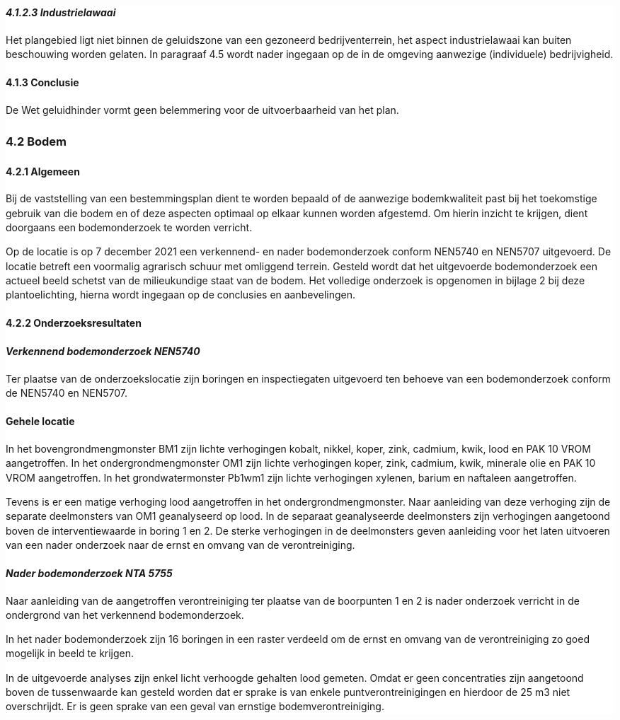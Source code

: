#### *4.1.2.3 Industrielawaai*

Het plangebied ligt niet binnen de geluidszone van een gezoneerd bedrijventerrein, het aspect industrielawaai kan buiten beschouwing worden gelaten. In paragraaf 4.5 wordt nader ingegaan op de in de omgeving aanwezige (individuele) bedrijvigheid.

#### **4.1.3 Conclusie**

<span id="page-25-0"></span>De Wet geluidhinder vormt geen belemmering voor de uitvoerbaarheid van het plan.

### **4.2 Bodem**

#### **4.2.1 Algemeen**

Bij de vaststelling van een bestemmingsplan dient te worden bepaald of de aanwezige bodemkwaliteit past bij het toekomstige gebruik van die bodem en of deze aspecten optimaal op elkaar kunnen worden afgestemd. Om hierin inzicht te krijgen, dient doorgaans een bodemonderzoek te worden verricht.

Op de locatie is op 7 december 2021 een verkennend- en nader bodemonderzoek conform NEN5740 en NEN5707 uitgevoerd. De locatie betreft een voormalig agrarisch schuur met omliggend terrein. Gesteld wordt dat het uitgevoerde bodemonderzoek een actueel beeld schetst van de milieukundige staat van de bodem. Het volledige onderzoek is opgenomen in bijlage 2 bij deze plantoelichting, hierna wordt ingegaan op de conclusies en aanbevelingen.

#### **4.2.2 Onderzoeksresultaten**

#### *Verkennend bodemonderzoek NEN5740*

Ter plaatse van de onderzoekslocatie zijn boringen en inspectiegaten uitgevoerd ten behoeve van een bodemonderzoek conform de NEN5740 en NEN5707.

#### Gehele locatie

In het bovengrondmengmonster BM1 zijn lichte verhogingen kobalt, nikkel, koper, zink, cadmium, kwik, lood en PAK 10 VROM aangetroffen. In het ondergrondmengmonster OM1 zijn lichte verhogingen koper, zink, cadmium, kwik, minerale olie en PAK 10 VROM aangetroffen. In het grondwatermonster Pb1wm1 zijn lichte verhogingen xylenen, barium en naftaleen aangetroffen.

Tevens is er een matige verhoging lood aangetroffen in het ondergrondmengmonster. Naar aanleiding van deze verhoging zijn de separate deelmonsters van OM1 geanalyseerd op lood. In de separaat geanalyseerde deelmonsters zijn verhogingen aangetoond boven de interventiewaarde in boring 1 en 2. De sterke verhogingen in de deelmonsters geven aanleiding voor het laten uitvoeren van een nader onderzoek naar de ernst en omvang van de verontreiniging.

#### *Nader bodemonderzoek NTA 5755*

Naar aanleiding van de aangetroffen verontreiniging ter plaatse van de boorpunten 1 en 2 is nader onderzoek verricht in de ondergrond van het verkennend bodemonderzoek.

In het nader bodemonderzoek zijn 16 boringen in een raster verdeeld om de ernst en omvang van de verontreiniging zo goed mogelijk in beeld te krijgen.

In de uitgevoerde analyses zijn enkel licht verhoogde gehalten lood gemeten. Omdat er geen concentraties zijn aangetoond boven de tussenwaarde kan gesteld worden dat er sprake is van enkele puntverontreinigingen en hierdoor de 25 m3 niet overschrijdt. Er is geen sprake van een geval van ernstige bodemverontreiniging.
